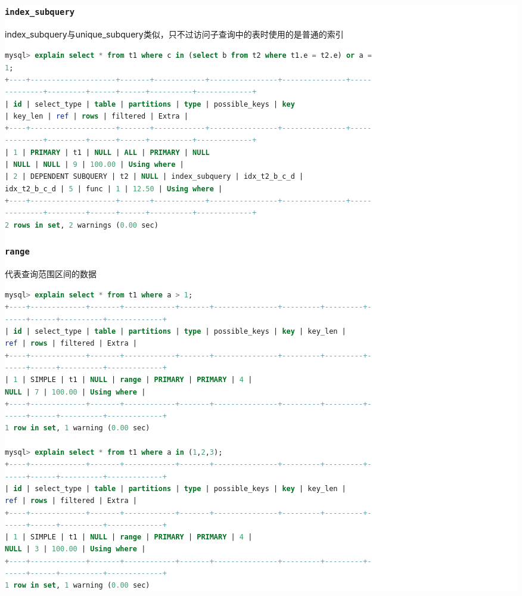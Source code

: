 ````sql
````



### `index_subquery`

index_subquery与unique_subquery类似，只不过访问子查询中的表时使用的是普通的索引

````sql
mysql> explain select * from t1 where c in (select b from t2 where t1.e = t2.e) or a =
1;
+----+--------------------+-------+------------+----------------+---------------+-----
---------+---------+------+------+----------+-------------+
| id | select_type | table | partitions | type | possible_keys | key
| key_len | ref | rows | filtered | Extra |
+----+--------------------+-------+------------+----------------+---------------+-----
---------+---------+------+------+----------+-------------+
| 1 | PRIMARY | t1 | NULL | ALL | PRIMARY | NULL
| NULL | NULL | 9 | 100.00 | Using where |
| 2 | DEPENDENT SUBQUERY | t2 | NULL | index_subquery | idx_t2_b_c_d |
idx_t2_b_c_d | 5 | func | 1 | 12.50 | Using where |
+----+--------------------+-------+------------+----------------+---------------+-----
---------+---------+------+------+----------+-------------+
2 rows in set, 2 warnings (0.00 sec)
````



### `range`

代表查询范围区间的数据

````sql
mysql> explain select * from t1 where a > 1;
+----+-------------+-------+------------+-------+---------------+---------+---------+-
-----+------+----------+-------------+
| id | select_type | table | partitions | type | possible_keys | key | key_len |
ref | rows | filtered | Extra |
+----+-------------+-------+------------+-------+---------------+---------+---------+-
-----+------+----------+-------------+
| 1 | SIMPLE | t1 | NULL | range | PRIMARY | PRIMARY | 4 |
NULL | 7 | 100.00 | Using where |
+----+-------------+-------+------------+-------+---------------+---------+---------+-
-----+------+----------+-------------+
1 row in set, 1 warning (0.00 sec)

mysql> explain select * from t1 where a in (1,2,3);
+----+-------------+-------+------------+-------+---------------+---------+---------+-
-----+------+----------+-------------+
| id | select_type | table | partitions | type | possible_keys | key | key_len |
ref | rows | filtered | Extra |
+----+-------------+-------+------------+-------+---------------+---------+---------+-
-----+------+----------+-------------+
| 1 | SIMPLE | t1 | NULL | range | PRIMARY | PRIMARY | 4 |
NULL | 3 | 100.00 | Using where |
+----+-------------+-------+------------+-------+---------------+---------+---------+-
-----+------+----------+-------------+
1 row in set, 1 warning (0.00 sec)
````
